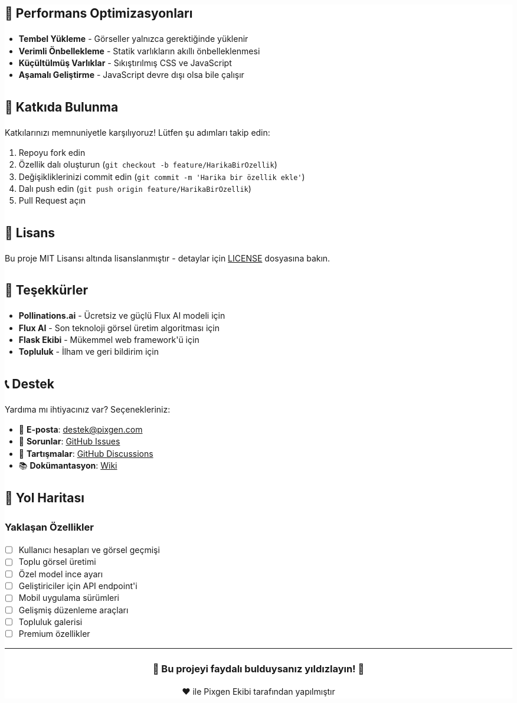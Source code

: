 ## 🎯 Performans Optimizasyonları

- **Tembel Yükleme** - Görseller yalnızca gerektiğinde yüklenir
- **Verimli Önbellekleme** - Statik varlıkların akıllı önbelleklenmesi
- **Küçültülmüş Varlıklar** - Sıkıştırılmış CSS ve JavaScript
- **Aşamalı Geliştirme** - JavaScript devre dışı olsa bile çalışır

## 🤝 Katkıda Bulunma

Katkılarınızı memnuniyetle karşılıyoruz! Lütfen şu adımları takip edin:

1. Repoyu fork edin
2. Özellik dalı oluşturun (`git checkout -b feature/HarikaBirOzellik`)
3. Değişikliklerinizi commit edin (`git commit -m 'Harika bir özellik ekle'`)
4. Dalı push edin (`git push origin feature/HarikaBirOzellik`)
5. Pull Request açın

## 📝 Lisans

Bu proje MIT Lisansı altında lisanslanmıştır - detaylar için [LICENSE](LICENSE) dosyasına bakın.

## 🙏 Teşekkürler

- **Pollinations.ai** - Ücretsiz ve güçlü Flux AI modeli için
- **Flux AI** - Son teknoloji görsel üretim algoritması için
- **Flask Ekibi** - Mükemmel web framework'ü için
- **Topluluk** - İlham ve geri bildirim için

## 📞 Destek

Yardıma mı ihtiyacınız var? Seçenekleriniz:

- 📧 **E-posta**: destek@pixgen.com
- 🐛 **Sorunlar**: [GitHub Issues](https://github.com/kullaniciadi/pixgen/issues)
- 💬 **Tartışmalar**: [GitHub Discussions](https://github.com/kullaniciadi/pixgen/discussions)
- 📚 **Dokümantasyon**: [Wiki](https://github.com/kullaniciadi/pixgen/wiki)

## 🚀 Yol Haritası

### Yaklaşan Özellikler
- [ ] Kullanıcı hesapları ve görsel geçmişi
- [ ] Toplu görsel üretimi
- [ ] Özel model ince ayarı
- [ ] Geliştiriciler için API endpoint'i
- [ ] Mobil uygulama sürümleri
- [ ] Gelişmiş düzenleme araçları
- [ ] Topluluk galerisi
- [ ] Premium özellikler

---

<div align="center">
  <h3>🌟 Bu projeyi faydalı bulduysanız yıldızlayın! 🌟</h3>
  <p>❤️ ile Pixgen Ekibi tarafından yapılmıştır</p>
</div> 
